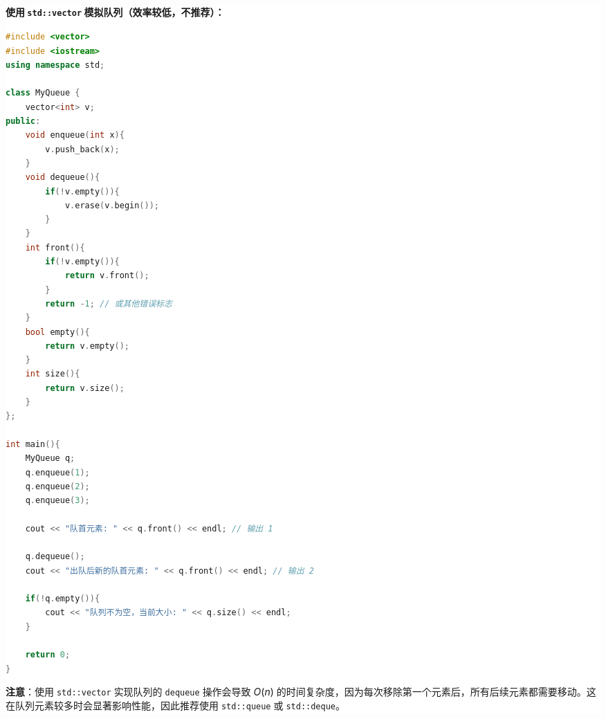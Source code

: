 
**使用 `std::vector` 模拟队列（效率较低，不推荐）：**

```cpp
#include <vector>
#include <iostream>
using namespace std;

class MyQueue {
    vector<int> v;
public:
    void enqueue(int x){
        v.push_back(x);
    }
    void dequeue(){
        if(!v.empty()){
            v.erase(v.begin());
        }
    }
    int front(){
        if(!v.empty()){
            return v.front();
        }
        return -1; // 或其他错误标志
    }
    bool empty(){
        return v.empty();
    }
    int size(){
        return v.size();
    }
};

int main(){
    MyQueue q;
    q.enqueue(1);
    q.enqueue(2);
    q.enqueue(3);
    
    cout << "队首元素: " << q.front() << endl; // 输出 1
    
    q.dequeue();
    cout << "出队后新的队首元素: " << q.front() << endl; // 输出 2
    
    if(!q.empty()){
        cout << "队列不为空，当前大小: " << q.size() << endl;
    }
    
    return 0;
}
```

**注意**：使用 `std::vector` 实现队列的 `dequeue` 操作会导致 $O(n)$ 的时间复杂度，因为每次移除第一个元素后，所有后续元素都需要移动。这在队列元素较多时会显著影响性能，因此推荐使用 `std::queue` 或 `std::deque`。
